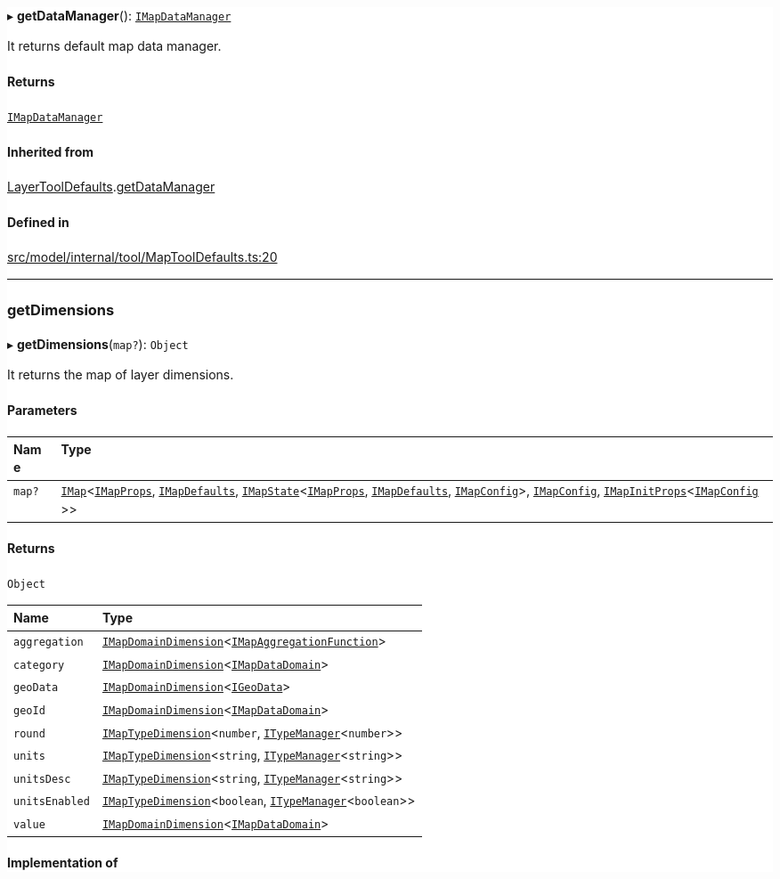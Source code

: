 ▸ **getDataManager**(): [`IMapDataManager`](../interfaces/IMapDataManager.md)

It returns default map data manager.

#### Returns

[`IMapDataManager`](../interfaces/IMapDataManager.md)

#### Inherited from

[LayerToolDefaults](LayerToolDefaults.md).[getDataManager](LayerToolDefaults.md#getdatamanager)

#### Defined in

[src/model/internal/tool/MapToolDefaults.ts:20](https://github.com/geovisto/geovisto-map/blob/e22d774889dbc28cc1ec62933ecf6bab6690f172/src/model/internal/tool/MapToolDefaults.ts#L20)

___

### getDimensions

▸ **getDimensions**(`map?`): `Object`

It returns the map of layer dimensions.

#### Parameters

| Name | Type |
| :------ | :------ |
| `map?` | [`IMap`](../interfaces/IMap.md)\<[`IMapProps`](../modules.md#imapprops), [`IMapDefaults`](../interfaces/IMapDefaults.md), [`IMapState`](../interfaces/IMapState.md)\<[`IMapProps`](../modules.md#imapprops), [`IMapDefaults`](../interfaces/IMapDefaults.md), [`IMapConfig`](../modules.md#imapconfig)\>, [`IMapConfig`](../modules.md#imapconfig), [`IMapInitProps`](../modules.md#imapinitprops)\<[`IMapConfig`](../modules.md#imapconfig)\>\> |

#### Returns

`Object`

| Name | Type |
| :------ | :------ |
| `aggregation` | [`IMapDomainDimension`](../interfaces/IMapDomainDimension.md)\<[`IMapAggregationFunction`](../interfaces/IMapAggregationFunction.md)\> |
| `category` | [`IMapDomainDimension`](../interfaces/IMapDomainDimension.md)\<[`IMapDataDomain`](../interfaces/IMapDataDomain.md)\> |
| `geoData` | [`IMapDomainDimension`](../interfaces/IMapDomainDimension.md)\<[`IGeoData`](../interfaces/IGeoData.md)\> |
| `geoId` | [`IMapDomainDimension`](../interfaces/IMapDomainDimension.md)\<[`IMapDataDomain`](../interfaces/IMapDataDomain.md)\> |
| `round` | [`IMapTypeDimension`](../interfaces/IMapTypeDimension.md)\<`number`, [`ITypeManager`](../interfaces/ITypeManager.md)\<`number`\>\> |
| `units` | [`IMapTypeDimension`](../interfaces/IMapTypeDimension.md)\<`string`, [`ITypeManager`](../interfaces/ITypeManager.md)\<`string`\>\> |
| `unitsDesc` | [`IMapTypeDimension`](../interfaces/IMapTypeDimension.md)\<`string`, [`ITypeManager`](../interfaces/ITypeManager.md)\<`string`\>\> |
| `unitsEnabled` | [`IMapTypeDimension`](../interfaces/IMapTypeDimension.md)\<`boolean`, [`ITypeManager`](../interfaces/ITypeManager.md)\<`boolean`\>\> |
| `value` | [`IMapDomainDimension`](../interfaces/IMapDomainDimension.md)\<[`IMapDataDomain`](../interfaces/IMapDataDomain.md)\> |

#### Implementation of
